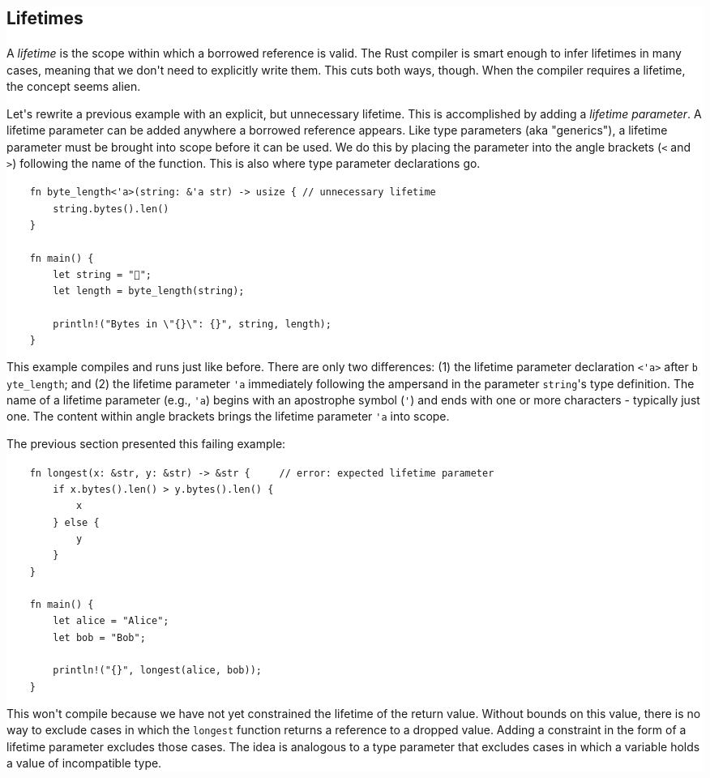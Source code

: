 
## Lifetimes

A _lifetime_ is the scope within which a borrowed reference is valid. The Rust compiler is smart enough to infer lifetimes in many cases, meaning that we don't need to explicitly write them. This cuts both ways, though. When the compiler requires a lifetime, the concept seems alien.

Let's rewrite a previous example with an explicit, but unnecessary lifetime. This is accomplished by adding a _lifetime parameter_. A lifetime parameter can be added anywhere a borrowed reference appears. Like type parameters (aka "generics"), a lifetime parameter must be brought into scope before it can be used. We do this by placing the parameter into the angle brackets (`<` and `>`) following the name of the function. This is also where type parameter declarations go.

```{rust}
    fn byte_length<'a>(string: &'a str) -> usize { // unnecessary lifetime
        string.bytes().len()
    }

    fn main() {
        let string = "🦀";
        let length = byte_length(string);

        println!("Bytes in \"{}\": {}", string, length);
    }
```

This example compiles and runs just like before. There are only two differences: (1) the lifetime parameter declaration `<'a>` after `byte_length`; and (2) the lifetime parameter `'a` immediately following the ampersand in the parameter `string`'s type definition. The name of a lifetime parameter (e.g., `'a`) begins with an apostrophe symbol (`'`) and ends with one or more characters - typically just one. The content within angle brackets brings the lifetime parameter `'a` into scope.

The previous section presented this failing example:

```{rust}
    fn longest(x: &str, y: &str) -> &str {     // error: expected lifetime parameter
        if x.bytes().len() > y.bytes().len() {
            x
        } else {
            y
        }
    }

    fn main() {
        let alice = "Alice";
        let bob = "Bob";

        println!("{}", longest(alice, bob));
    }
```

This won't compile because we have not yet constrained the lifetime of the return value. Without bounds on this value, there is no way to exclude cases in which the `longest` function returns a reference to a dropped value. Adding a constraint in the form of a lifetime parameter excludes those cases. The idea is analogous to a type parameter that excludes cases in which a variable holds a value of incompatible type.
